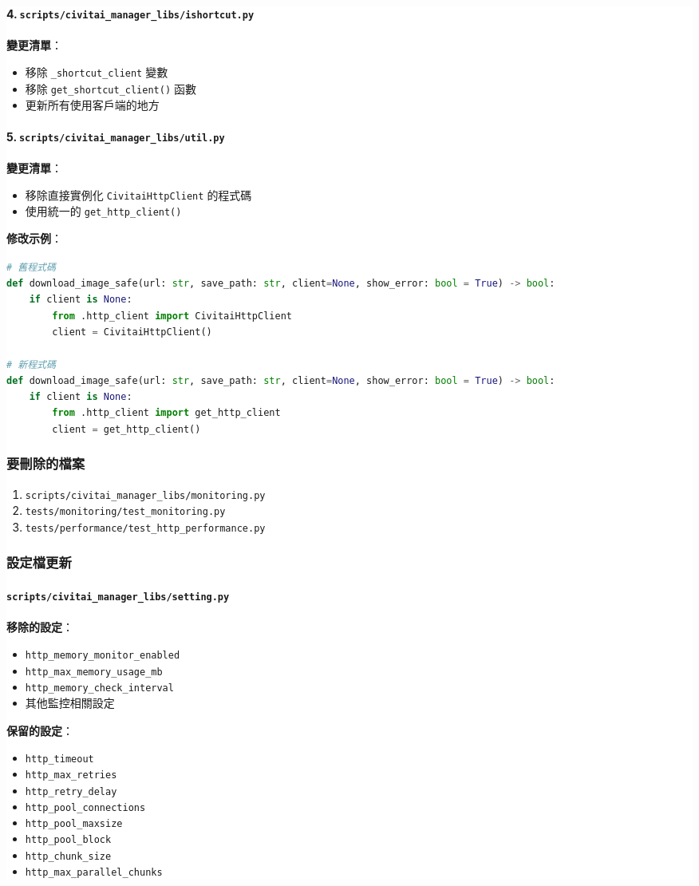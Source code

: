 #### 4. `scripts/civitai_manager_libs/ishortcut.py`

**變更清單**：
- 移除 `_shortcut_client` 變數
- 移除 `get_shortcut_client()` 函數
- 更新所有使用客戶端的地方

#### 5. `scripts/civitai_manager_libs/util.py`

**變更清單**：
- 移除直接實例化 `CivitaiHttpClient` 的程式碼
- 使用統一的 `get_http_client()`

**修改示例**：
```python
# 舊程式碼
def download_image_safe(url: str, save_path: str, client=None, show_error: bool = True) -> bool:
    if client is None:
        from .http_client import CivitaiHttpClient
        client = CivitaiHttpClient()

# 新程式碼
def download_image_safe(url: str, save_path: str, client=None, show_error: bool = True) -> bool:
    if client is None:
        from .http_client import get_http_client
        client = get_http_client()
```

### 要刪除的檔案

1. `scripts/civitai_manager_libs/monitoring.py`
2. `tests/monitoring/test_monitoring.py`
3. `tests/performance/test_http_performance.py`

### 設定檔更新

#### `scripts/civitai_manager_libs/setting.py`

**移除的設定**：
- `http_memory_monitor_enabled`
- `http_max_memory_usage_mb`
- `http_memory_check_interval`
- 其他監控相關設定

**保留的設定**：
- `http_timeout`
- `http_max_retries`
- `http_retry_delay`
- `http_pool_connections`
- `http_pool_maxsize`
- `http_pool_block`
- `http_chunk_size`
- `http_max_parallel_chunks`
